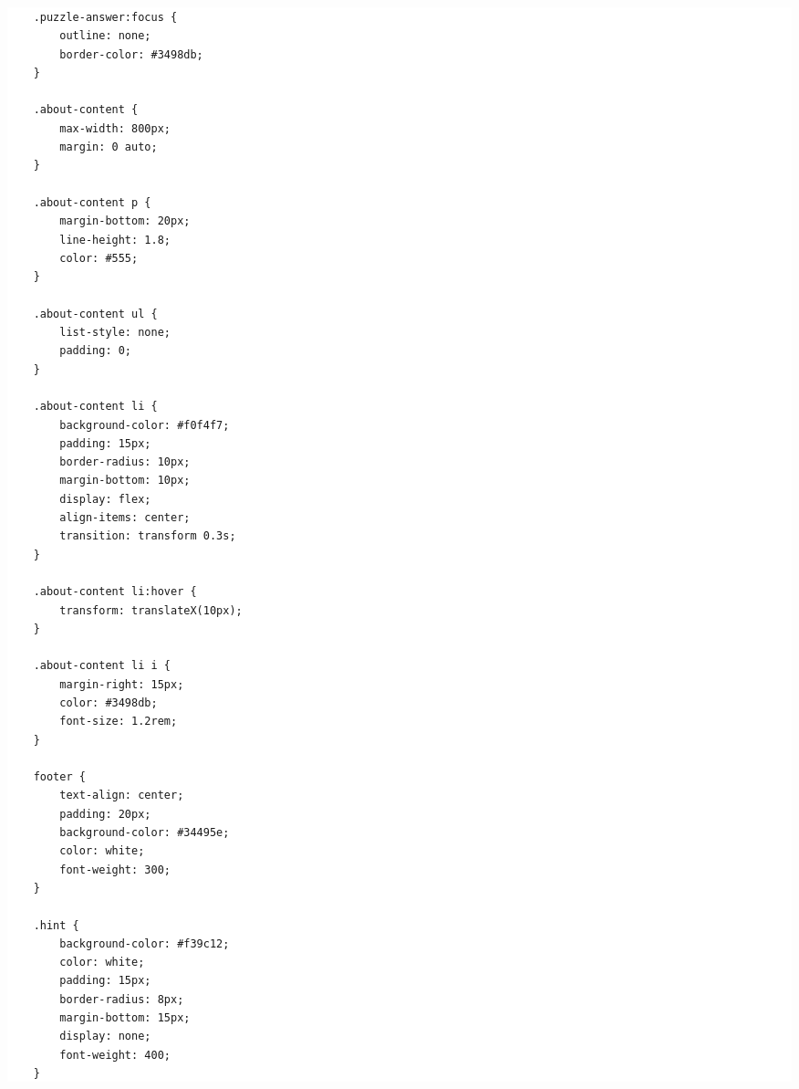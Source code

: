         .puzzle-answer:focus {
            outline: none;
            border-color: #3498db;
        }

        .about-content {
            max-width: 800px;
            margin: 0 auto;
        }

        .about-content p {
            margin-bottom: 20px;
            line-height: 1.8;
            color: #555;
        }

        .about-content ul {
            list-style: none;
            padding: 0;
        }
        
        .about-content li {
            background-color: #f0f4f7;
            padding: 15px;
            border-radius: 10px;
            margin-bottom: 10px;
            display: flex;
            align-items: center;
            transition: transform 0.3s;
        }

        .about-content li:hover {
            transform: translateX(10px);
        }

        .about-content li i {
            margin-right: 15px;
            color: #3498db;
            font-size: 1.2rem;
        }
        
        footer {
            text-align: center;
            padding: 20px;
            background-color: #34495e;
            color: white;
            font-weight: 300;
        }

        .hint {
            background-color: #f39c12;
            color: white;
            padding: 15px;
            border-radius: 8px;
            margin-bottom: 15px;
            display: none;
            font-weight: 400;
        }
